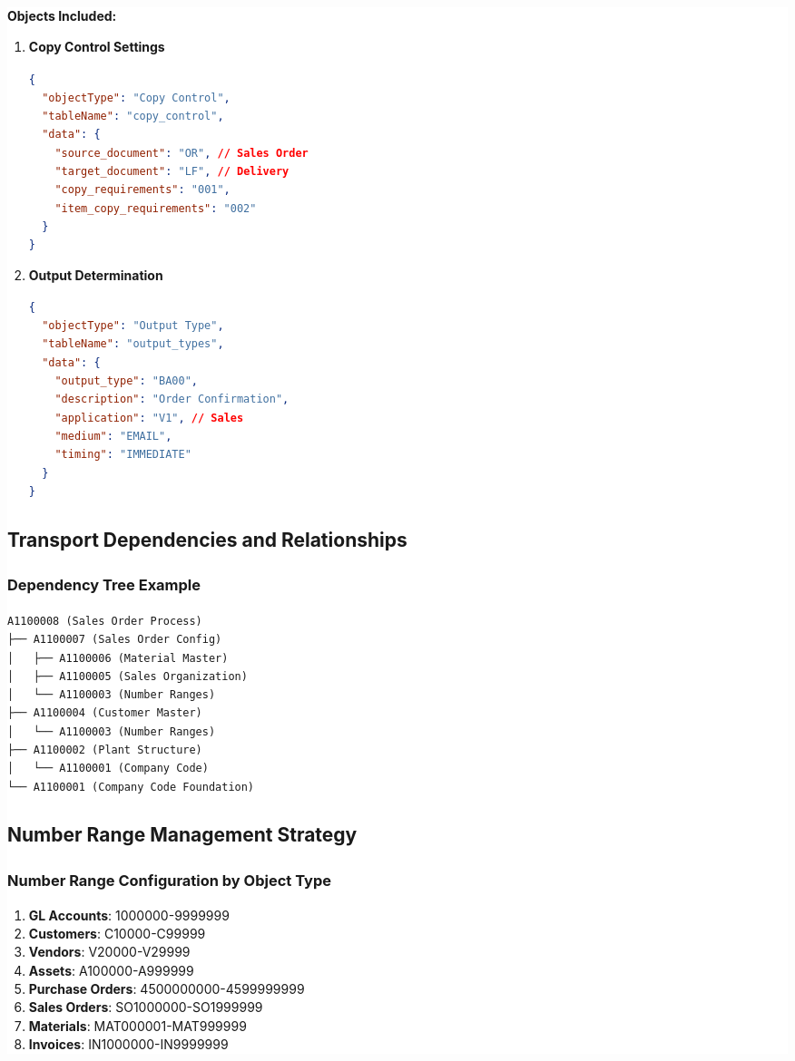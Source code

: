 **Objects Included:**
1. **Copy Control Settings**
   ```json
   {
     "objectType": "Copy Control",
     "tableName": "copy_control",
     "data": {
       "source_document": "OR", // Sales Order
       "target_document": "LF", // Delivery
       "copy_requirements": "001",
       "item_copy_requirements": "002"
     }
   }
   ```

2. **Output Determination**
   ```json
   {
     "objectType": "Output Type",
     "tableName": "output_types",
     "data": {
       "output_type": "BA00",
       "description": "Order Confirmation",
       "application": "V1", // Sales
       "medium": "EMAIL",
       "timing": "IMMEDIATE"
     }
   }
   ```

## Transport Dependencies and Relationships

### Dependency Tree Example
```
A1100008 (Sales Order Process)
├── A1100007 (Sales Order Config)
│   ├── A1100006 (Material Master)
│   ├── A1100005 (Sales Organization)
│   └── A1100003 (Number Ranges)
├── A1100004 (Customer Master)
│   └── A1100003 (Number Ranges)
├── A1100002 (Plant Structure)
│   └── A1100001 (Company Code)
└── A1100001 (Company Code Foundation)
```

## Number Range Management Strategy

### Number Range Configuration by Object Type

1. **GL Accounts**: 1000000-9999999
2. **Customers**: C10000-C99999
3. **Vendors**: V20000-V29999
4. **Assets**: A100000-A999999
5. **Purchase Orders**: 4500000000-4599999999
6. **Sales Orders**: SO1000000-SO1999999
7. **Materials**: MAT000001-MAT999999
8. **Invoices**: IN1000000-IN9999999
